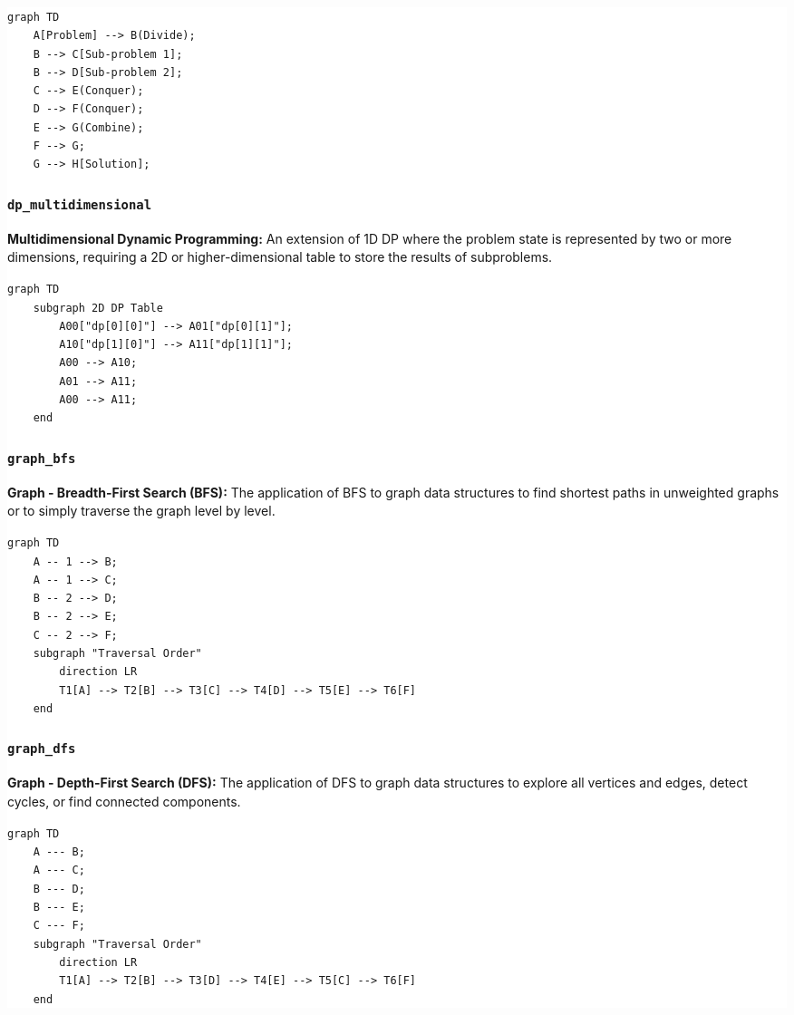 ```mermaid
graph TD
    A[Problem] --> B(Divide);
    B --> C[Sub-problem 1];
    B --> D[Sub-problem 2];
    C --> E(Conquer);
    D --> F(Conquer);
    E --> G(Combine);
    F --> G;
    G --> H[Solution];
```

### `dp_multidimensional`
**Multidimensional Dynamic Programming:** An extension of 1D DP where the problem state is represented by two or more dimensions, requiring a 2D or higher-dimensional table to store the results of subproblems.

```mermaid
graph TD
    subgraph 2D DP Table
        A00["dp[0][0]"] --> A01["dp[0][1]"];
        A10["dp[1][0]"] --> A11["dp[1][1]"];
        A00 --> A10;
        A01 --> A11;
        A00 --> A11;
    end
```

### `graph_bfs`
**Graph - Breadth-First Search (BFS):** The application of BFS to graph data structures to find shortest paths in unweighted graphs or to simply traverse the graph level by level.

```mermaid
graph TD
    A -- 1 --> B;
    A -- 1 --> C;
    B -- 2 --> D;
    B -- 2 --> E;
    C -- 2 --> F;
    subgraph "Traversal Order"
        direction LR
        T1[A] --> T2[B] --> T3[C] --> T4[D] --> T5[E] --> T6[F]
    end
```

### `graph_dfs`
**Graph - Depth-First Search (DFS):** The application of DFS to graph data structures to explore all vertices and edges, detect cycles, or find connected components.

```mermaid
graph TD
    A --- B;
    A --- C;
    B --- D;
    B --- E;
    C --- F;
    subgraph "Traversal Order"
        direction LR
        T1[A] --> T2[B] --> T3[D] --> T4[E] --> T5[C] --> T6[F]
    end
```
